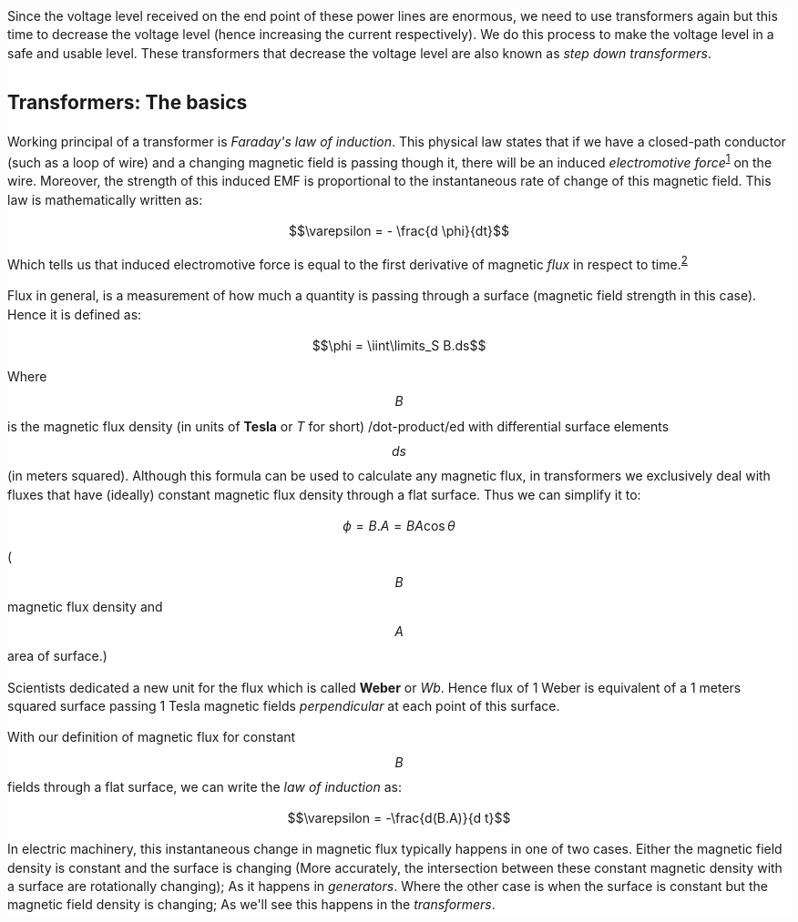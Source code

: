 Since the voltage level received on the end point of these power lines
are enormous, we need to use transformers again but this time to
decrease the voltage level (hence increasing the current respectively).
We do this process to make the voltage level in a safe and usable level.
These transformers that decrease the voltage level are also known as
*step down transformers*.


<a id="transformers-the-basics"></a>

## Transformers: The basics

Working principal of a transformer is *Faraday's law of induction*. This
physical law states that if we have a closed-path conductor (such as a
loop of wire) and a changing magnetic field is passing though it, there
will be an induced *electromotive force*<sup><a id="fnr.1" class="footref" href="#fn.1">1</a></sup> on the wire. Moreover,
the strength of this induced EMF is proportional to the instantaneous
rate of change of this magnetic field. This law is mathematically
written as:

$$\varepsilon = - \frac{d \phi}{dt}$$

Which tells us that induced electromotive force is equal to the first
derivative of magnetic *flux* in respect to time.<sup><a id="fnr.2" class="footref" href="#fn.2">2</a></sup>

Flux in general, is a measurement of how much a quantity is passing
through a surface (magnetic field strength in this case). Hence it is
defined as:

$$\phi = \iint\limits_S B.ds$$

Where $$B$$ is the magnetic flux density (in units of **Tesla** or *T* for
short) /dot-product/ed with differential surface elements $$ds$$ (in
meters squared). Although this formula can be used to calculate any
magnetic flux, in transformers we exclusively deal with fluxes that have
(ideally) constant magnetic flux density through a flat surface. Thus we
can simplify it to:

$$\phi = B.A = BA\cos \theta$$

($$B$$ magnetic flux density and $$A$$ area of surface.)

Scientists dedicated a new unit for the flux which is called **Weber** or
*Wb*. Hence flux of 1 Weber is equivalent of a 1 meters squared surface
passing 1 Tesla magnetic fields *perpendicular* at each point of this
surface.

With our definition of magnetic flux for constant $$B$$ fields through a
flat surface, we can write the *law of induction* as:

$$\varepsilon = -\frac{d(B.A)}{d t}$$

In electric machinery, this instantaneous change in magnetic flux
typically happens in one of two cases. Either the magnetic field density
is constant and the surface is changing (More accurately, the
intersection between these constant magnetic density with a surface are
rotationally changing); As it happens in *generators*. Where the other
case is when the surface is constant but the magnetic field density is
changing; As we'll see this happens in the *transformers*.
